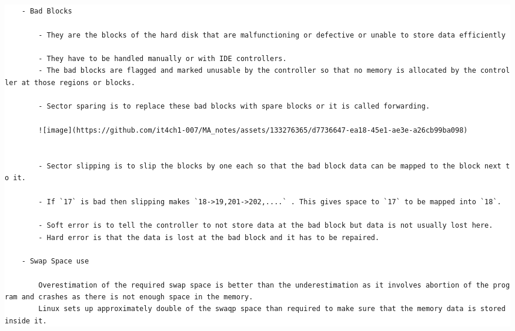         - Bad Blocks

            - They are the blocks of the hard disk that are malfunctioning or defective or unable to store data efficiently

            - They have to be handled manually or with IDE controllers.
            - The bad blocks are flagged and marked unusable by the controller so that no memory is allocated by the controller at those regions or blocks.

            - Sector sparing is to replace these bad blocks with spare blocks or it is called forwarding.

            ![image](https://github.com/it4ch1-007/MA_notes/assets/133276365/d7736647-ea18-45e1-ae3e-a26cb99ba098)


            - Sector slipping is to slip the blocks by one each so that the bad block data can be mapped to the block next to it. 

            - If `17` is bad then slipping makes `18->19,201->202,....` . This gives space to `17` to be mapped into `18`.

            - Soft error is to tell the controller to not store data at the bad block but data is not usually lost here.
            - Hard error is that the data is lost at the bad block and it has to be repaired.

        - Swap Space use

            Overestimation of the required swap space is better than the underestimation as it involves abortion of the program and crashes as there is not enough space in the memory.
            Linux sets up approximately double of the swaqp space than required to make sure that the memory data is stored inside it.
            
